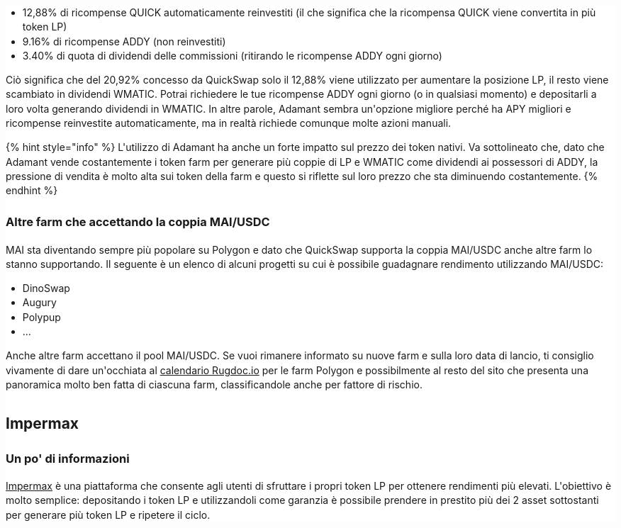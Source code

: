 * 12,88% di ricompense QUICK automaticamente reinvestiti (il che significa che la ricompensa QUICK viene convertita in più token LP)
* 9.16% di ricompense ADDY   (non reinvestiti)
* 3.40% di quota di dividendi delle commissioni (ritirando le ricompense ADDY ogni giorno)

Ciò significa che del 20,92% concesso da QuickSwap solo il 12,88% viene utilizzato per aumentare la posizione LP, il resto viene scambiato in dividendi WMATIC. Potrai richiedere le tue ricompense ADDY ogni giorno (o in qualsiasi momento) e depositarli a loro volta generando dividendi in WMATIC. In altre parole, Adamant sembra un'opzione migliore perché ha APY migliori e ricompense reinvestite automaticamente, ma in realtà richiede comunque molte azioni manuali.

{% hint style="info" %}
L'utilizzo di Adamant ha anche un forte impatto sul prezzo dei token nativi. Va sottolineato che, dato che Adamant vende costantemente i token farm per generare più coppie di LP e WMATIC come dividendi ai possessori di ADDY, la pressione di vendita è molto alta sui token della farm e questo si riflette sul loro prezzo che sta diminuendo costantemente.
{% endhint %}

### Altre farm che accettando la coppia MAI/USDC

MAI sta diventando sempre più popolare su Polygon e dato che QuickSwap supporta la coppia MAI/USDC anche altre farm lo stanno supportando. Il seguente è un elenco di alcuni progetti su cui è possibile guadagnare rendimento utilizzando MAI/USDC:

* DinoSwap
* Augury
* Polypup
* ...

Anche altre farm accettano il pool MAI/USDC. Se vuoi rimanere informato su nuove farm e sulla loro data di lancio, ti consiglio vivamente di dare un'occhiata al [calendario Rugdoc.io](https://rugdoc.io/calendar/) per le farm Polygon e possibilmente al resto del sito che presenta una panoramica molto ben fatta di ciascuna farm, classificandole anche per fattore di rischio.

## Impermax

### Un po' di informazioni

[Impermax](https://polygon.impermax.finance) è una piattaforma che consente agli utenti di sfruttare i propri token LP per ottenere rendimenti più elevati. L'obiettivo è molto semplice: depositando i token LP e utilizzandoli come garanzia è possibile prendere in prestito più dei 2 asset sottostanti per generare più token LP e ripetere il ciclo.
